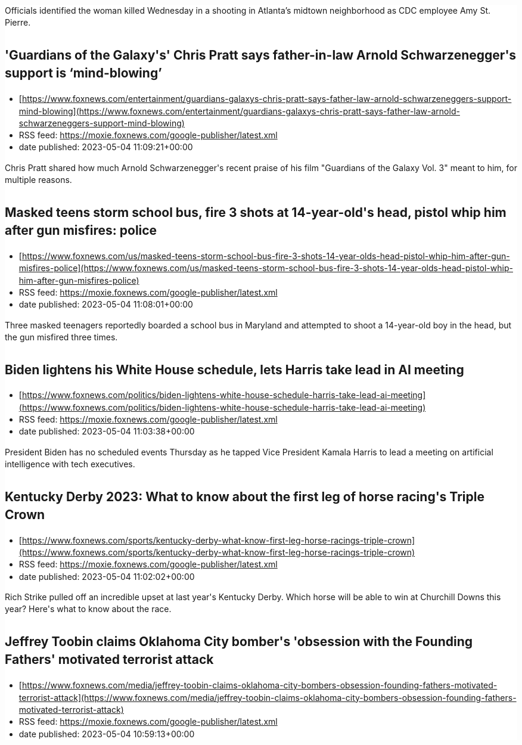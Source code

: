 Officials identified the woman killed Wednesday in a shooting in Atlanta’s midtown neighborhood as CDC employee Amy St. Pierre.

## 'Guardians of the Galaxy's' Chris Pratt says father-in-law Arnold Schwarzenegger's support is ‘mind-blowing’
 - [https://www.foxnews.com/entertainment/guardians-galaxys-chris-pratt-says-father-law-arnold-schwarzeneggers-support-mind-blowing](https://www.foxnews.com/entertainment/guardians-galaxys-chris-pratt-says-father-law-arnold-schwarzeneggers-support-mind-blowing)
 - RSS feed: https://moxie.foxnews.com/google-publisher/latest.xml
 - date published: 2023-05-04 11:09:21+00:00

Chris Pratt shared how much Arnold Schwarzenegger&apos;s recent praise of his film &quot;Guardians of the Galaxy Vol. 3&quot; meant to him, for multiple reasons.

## Masked teens storm school bus, fire 3 shots at 14-year-old's head, pistol whip him after gun misfires: police
 - [https://www.foxnews.com/us/masked-teens-storm-school-bus-fire-3-shots-14-year-olds-head-pistol-whip-him-after-gun-misfires-police](https://www.foxnews.com/us/masked-teens-storm-school-bus-fire-3-shots-14-year-olds-head-pistol-whip-him-after-gun-misfires-police)
 - RSS feed: https://moxie.foxnews.com/google-publisher/latest.xml
 - date published: 2023-05-04 11:08:01+00:00

Three masked teenagers reportedly boarded a school bus in Maryland and attempted to shoot a 14-year-old boy in the head, but the gun misfired three times.

## Biden lightens his White House schedule, lets Harris take lead in AI meeting
 - [https://www.foxnews.com/politics/biden-lightens-white-house-schedule-harris-take-lead-ai-meeting](https://www.foxnews.com/politics/biden-lightens-white-house-schedule-harris-take-lead-ai-meeting)
 - RSS feed: https://moxie.foxnews.com/google-publisher/latest.xml
 - date published: 2023-05-04 11:03:38+00:00

President Biden has no scheduled events Thursday as he tapped Vice President Kamala Harris to lead a meeting on artificial intelligence with tech executives.

## Kentucky Derby 2023: What to know about the first leg of horse racing's Triple Crown
 - [https://www.foxnews.com/sports/kentucky-derby-what-know-first-leg-horse-racings-triple-crown](https://www.foxnews.com/sports/kentucky-derby-what-know-first-leg-horse-racings-triple-crown)
 - RSS feed: https://moxie.foxnews.com/google-publisher/latest.xml
 - date published: 2023-05-04 11:02:02+00:00

Rich Strike pulled off an incredible upset at last year&apos;s Kentucky Derby. Which horse will be able to win at Churchill Downs this year? Here&apos;s what to know about the race.

## Jeffrey Toobin claims Oklahoma City bomber's 'obsession with the Founding Fathers' motivated terrorist attack
 - [https://www.foxnews.com/media/jeffrey-toobin-claims-oklahoma-city-bombers-obsession-founding-fathers-motivated-terrorist-attack](https://www.foxnews.com/media/jeffrey-toobin-claims-oklahoma-city-bombers-obsession-founding-fathers-motivated-terrorist-attack)
 - RSS feed: https://moxie.foxnews.com/google-publisher/latest.xml
 - date published: 2023-05-04 10:59:13+00:00
